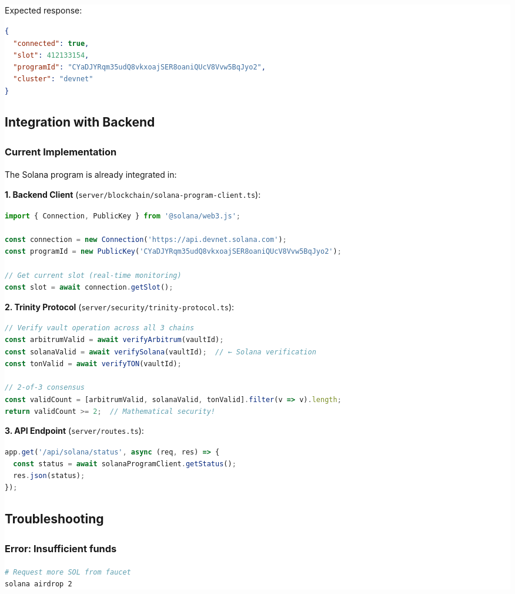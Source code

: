 Expected response:
```json
{
  "connected": true,
  "slot": 412133154,
  "programId": "CYaDJYRqm35udQ8vkxoajSER8oaniQUcV8Vvw5BqJyo2",
  "cluster": "devnet"
}
```

## Integration with Backend

### Current Implementation

The Solana program is already integrated in:

**1. Backend Client** (`server/blockchain/solana-program-client.ts`):
```typescript
import { Connection, PublicKey } from '@solana/web3.js';

const connection = new Connection('https://api.devnet.solana.com');
const programId = new PublicKey('CYaDJYRqm35udQ8vkxoajSER8oaniQUcV8Vvw5BqJyo2');

// Get current slot (real-time monitoring)
const slot = await connection.getSlot();
```

**2. Trinity Protocol** (`server/security/trinity-protocol.ts`):
```typescript
// Verify vault operation across all 3 chains
const arbitrumValid = await verifyArbitrum(vaultId);
const solanaValid = await verifySolana(vaultId);  // ← Solana verification
const tonValid = await verifyTON(vaultId);

// 2-of-3 consensus
const validCount = [arbitrumValid, solanaValid, tonValid].filter(v => v).length;
return validCount >= 2;  // Mathematical security!
```

**3. API Endpoint** (`server/routes.ts`):
```typescript
app.get('/api/solana/status', async (req, res) => {
  const status = await solanaProgramClient.getStatus();
  res.json(status);
});
```

## Troubleshooting

### Error: Insufficient funds
```bash
# Request more SOL from faucet
solana airdrop 2
```
